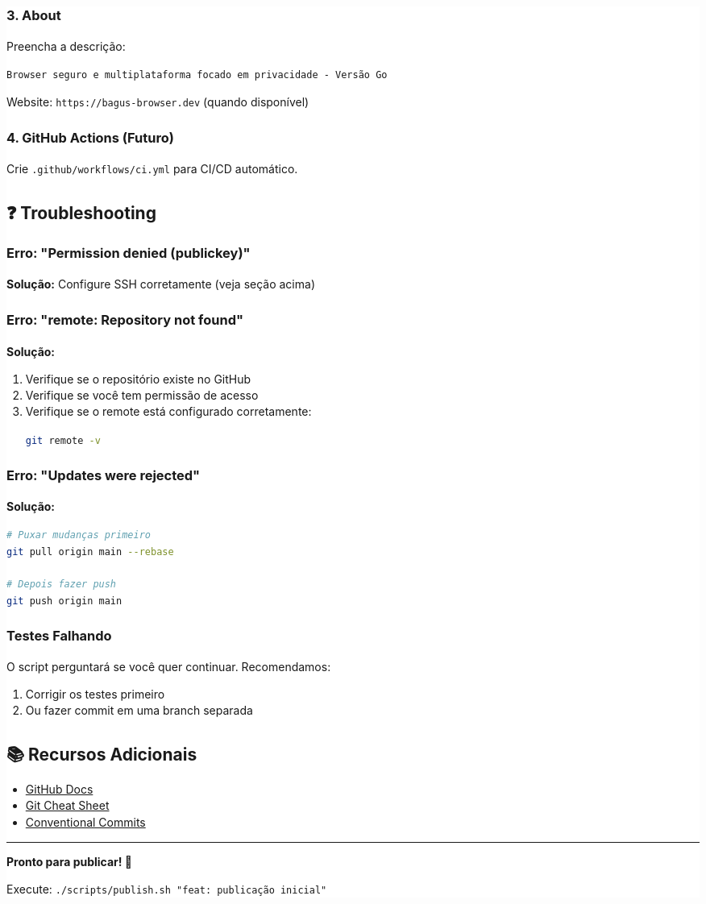 ### 3. About

Preencha a descrição:
```
Browser seguro e multiplataforma focado em privacidade - Versão Go
```

Website: `https://bagus-browser.dev` (quando disponível)

### 4. GitHub Actions (Futuro)

Crie `.github/workflows/ci.yml` para CI/CD automático.

## ❓ Troubleshooting

### Erro: "Permission denied (publickey)"

**Solução:** Configure SSH corretamente (veja seção acima)

### Erro: "remote: Repository not found"

**Solução:** 
1. Verifique se o repositório existe no GitHub
2. Verifique se você tem permissão de acesso
3. Verifique se o remote está configurado corretamente:
   ```bash
   git remote -v
   ```

### Erro: "Updates were rejected"

**Solução:**
```bash
# Puxar mudanças primeiro
git pull origin main --rebase

# Depois fazer push
git push origin main
```

### Testes Falhando

O script perguntará se você quer continuar. Recomendamos:
1. Corrigir os testes primeiro
2. Ou fazer commit em uma branch separada

## 📚 Recursos Adicionais

- [GitHub Docs](https://docs.github.com)
- [Git Cheat Sheet](https://education.github.com/git-cheat-sheet-education.pdf)
- [Conventional Commits](https://www.conventionalcommits.org/)

---

**Pronto para publicar! 🚀**

Execute: `./scripts/publish.sh "feat: publicação inicial"`
